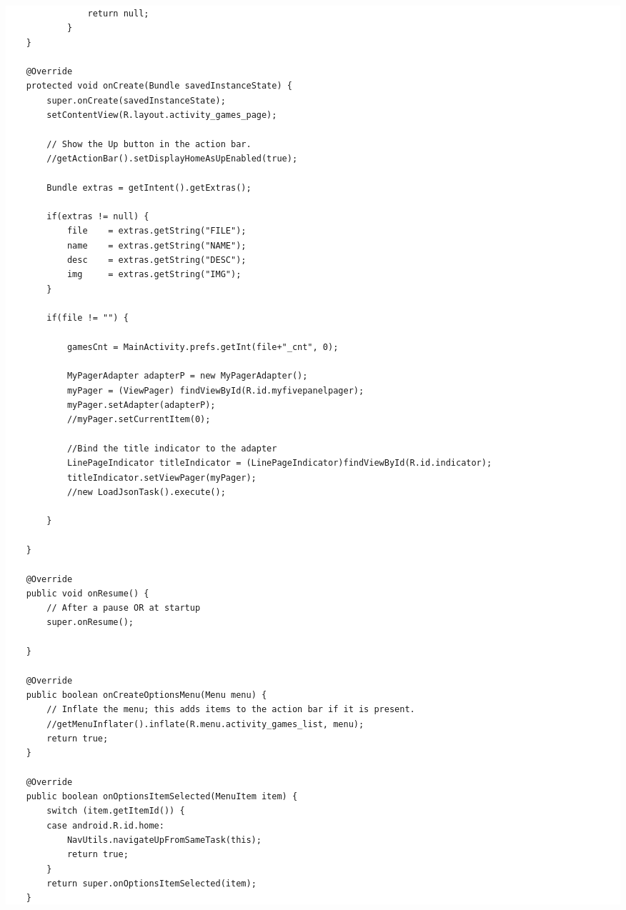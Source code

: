 ```
                return null;
            }
    }

    @Override
    protected void onCreate(Bundle savedInstanceState) {
        super.onCreate(savedInstanceState);
        setContentView(R.layout.activity_games_page);

        // Show the Up button in the action bar.
        //getActionBar().setDisplayHomeAsUpEnabled(true);

        Bundle extras = getIntent().getExtras();

        if(extras != null) {
            file    = extras.getString("FILE");
            name    = extras.getString("NAME");
            desc    = extras.getString("DESC");
            img     = extras.getString("IMG");
        }

        if(file != "") {

            gamesCnt = MainActivity.prefs.getInt(file+"_cnt", 0);

            MyPagerAdapter adapterP = new MyPagerAdapter();
            myPager = (ViewPager) findViewById(R.id.myfivepanelpager);
            myPager.setAdapter(adapterP);
            //myPager.setCurrentItem(0);

            //Bind the title indicator to the adapter
            LinePageIndicator titleIndicator = (LinePageIndicator)findViewById(R.id.indicator);
            titleIndicator.setViewPager(myPager);
            //new LoadJsonTask().execute();

        }

    }

    @Override
    public void onResume() { 
        // After a pause OR at startup
        super.onResume();

    }

    @Override
    public boolean onCreateOptionsMenu(Menu menu) {
        // Inflate the menu; this adds items to the action bar if it is present.
        //getMenuInflater().inflate(R.menu.activity_games_list, menu);
        return true;
    }

    @Override
    public boolean onOptionsItemSelected(MenuItem item) {
        switch (item.getItemId()) {
        case android.R.id.home:
            NavUtils.navigateUpFromSameTask(this);
            return true;
        }
        return super.onOptionsItemSelected(item);
    }

```